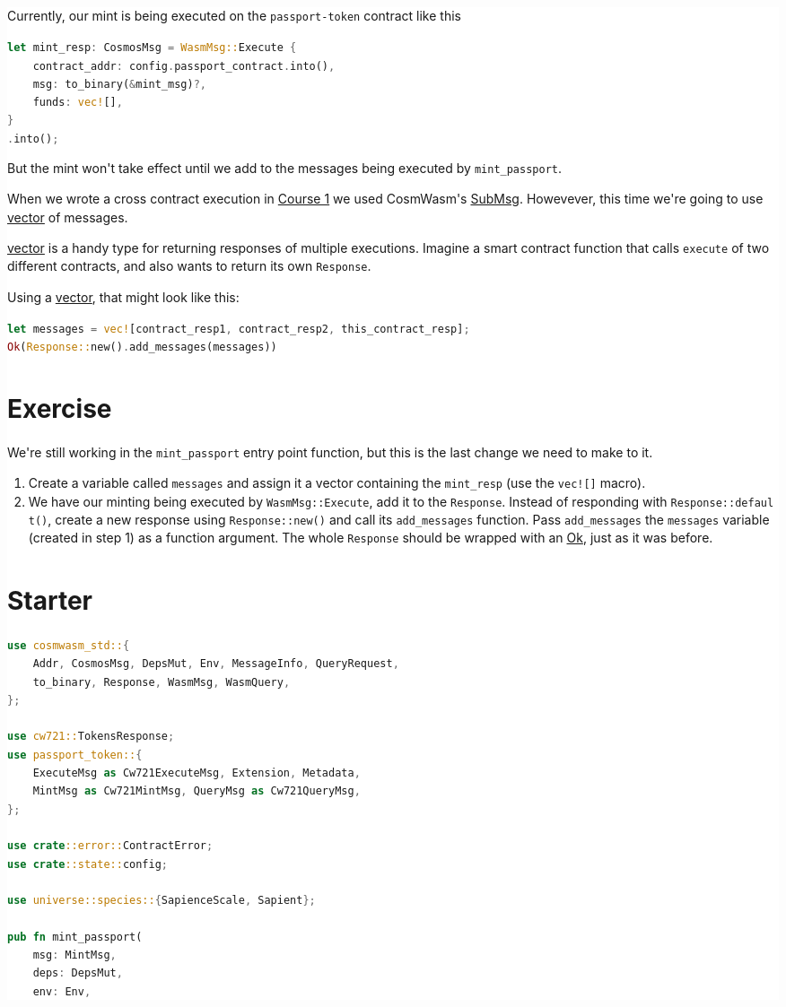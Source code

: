 

Currently, our mint is being executed on the `passport-token` contract like this

```rs
let mint_resp: CosmosMsg = WasmMsg::Execute {
    contract_addr: config.passport_contract.into(),
    msg: to_binary(&mint_msg)?,
    funds: vec![],
}
.into();
```

But the mint won't take effect until we add to the messages being executed by `mint_passport`. 

When we wrote a cross contract execution in [Course 1](https://area-52.io/starting-with-cosm-wasm/3/imbibe_potion-function-part-3) we used CosmWasm's [SubMsg](https://docs.rs/cosmwasm-std/latest/cosmwasm_std/struct.SubMsg.html). Howevever, this time we're going to use [vector](https://doc.rust-lang.org/std/vec/struct.Vec.html) of messages.

[vector](https://doc.rust-lang.org/std/vec/struct.Vec.html) is a handy type for returning responses of multiple executions. Imagine a smart contract function that calls `execute` of two different contracts, and also wants to return its own `Response`. 

Using a [vector](https://doc.rust-lang.org/std/vec/struct.Vec.html), that might look like this:

```rs
let messages = vec![contract_resp1, contract_resp2, this_contract_resp];
Ok(Response::new().add_messages(messages))
```

# Exercise 

We're still working in the `mint_passport` entry point function, but this is the last change we need to make to it.

1. Create a variable called `messages` and assign it a vector containing the `mint_resp` (use the `vec![]` macro).
2. We have our minting being executed by `WasmMsg::Execute`, add it to the `Response`. Instead of responding with `Response::default()`, create a new response using `Response::new()` and call its `add_messages` function. Pass `add_messages` the `messages` variable (created in step 1) as a function argument. The whole `Response` should be wrapped with an [Ok](https://doc.rust-lang.org/std/result/), just as it was before.

# Starter

```rs
use cosmwasm_std::{
    Addr, CosmosMsg, DepsMut, Env, MessageInfo, QueryRequest, 
    to_binary, Response, WasmMsg, WasmQuery,
};

use cw721::TokensResponse;
use passport_token::{
    ExecuteMsg as Cw721ExecuteMsg, Extension, Metadata, 
    MintMsg as Cw721MintMsg, QueryMsg as Cw721QueryMsg,
};

use crate::error::ContractError;
use crate::state::config;

use universe::species::{SapienceScale, Sapient};

pub fn mint_passport(
    msg: MintMsg,
    deps: DepsMut,
    env: Env,
```